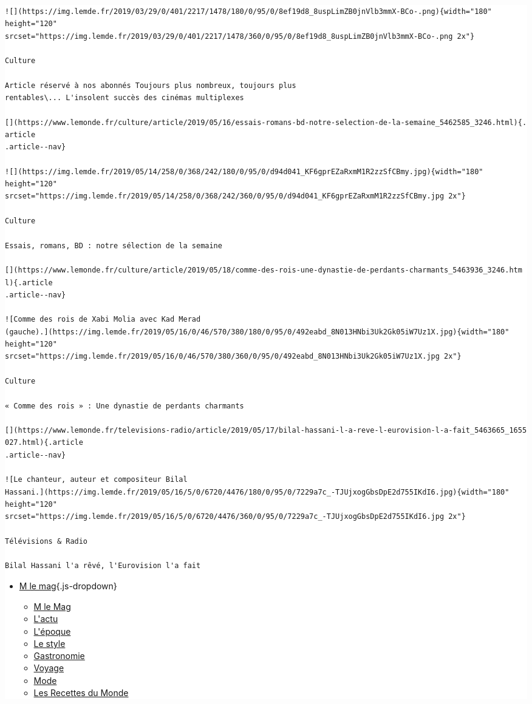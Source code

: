     ![](https://img.lemde.fr/2019/03/29/0/401/2217/1478/180/0/95/0/8ef19d8_8uspLimZB0jnVlb3mmX-BCo-.png){width="180"
    height="120"
    srcset="https://img.lemde.fr/2019/03/29/0/401/2217/1478/360/0/95/0/8ef19d8_8uspLimZB0jnVlb3mmX-BCo-.png 2x"}

    Culture

    Article réservé à nos abonnés Toujours plus nombreux, toujours plus
    rentables\... L'insolent succès des cinémas multiplexes

    [](https://www.lemonde.fr/culture/article/2019/05/16/essais-romans-bd-notre-selection-de-la-semaine_5462585_3246.html){.article
    .article--nav}

    ![](https://img.lemde.fr/2019/05/14/258/0/368/242/180/0/95/0/d94d041_KF6gprEZaRxmM1R2zzSfCBmy.jpg){width="180"
    height="120"
    srcset="https://img.lemde.fr/2019/05/14/258/0/368/242/360/0/95/0/d94d041_KF6gprEZaRxmM1R2zzSfCBmy.jpg 2x"}

    Culture

    Essais, romans, BD : notre sélection de la semaine

    [](https://www.lemonde.fr/culture/article/2019/05/18/comme-des-rois-une-dynastie-de-perdants-charmants_5463936_3246.html){.article
    .article--nav}

    ![Comme des rois de Xabi Molia avec Kad Merad
    (gauche).](https://img.lemde.fr/2019/05/16/0/46/570/380/180/0/95/0/492eabd_8N013HNbi3Uk2Gk05iW7Uz1X.jpg){width="180"
    height="120"
    srcset="https://img.lemde.fr/2019/05/16/0/46/570/380/360/0/95/0/492eabd_8N013HNbi3Uk2Gk05iW7Uz1X.jpg 2x"}

    Culture

    « Comme des rois » : Une dynastie de perdants charmants

    [](https://www.lemonde.fr/televisions-radio/article/2019/05/17/bilal-hassani-l-a-reve-l-eurovision-l-a-fait_5463665_1655027.html){.article
    .article--nav}

    ![Le chanteur, auteur et compositeur Bilal
    Hassani.](https://img.lemde.fr/2019/05/16/5/0/6720/4476/180/0/95/0/7229a7c_-TJUjxogGbsDpE2d755IKdI6.jpg){width="180"
    height="120"
    srcset="https://img.lemde.fr/2019/05/16/5/0/6720/4476/360/0/95/0/7229a7c_-TJUjxogGbsDpE2d755IKdI6.jpg 2x"}

    Télévisions & Radio

    Bilal Hassani l'a rêvé, l'Eurovision l'a fait

-   [M le mag](#){.js-dropdown}

    -   [M le Mag](/m-le-mag/)
    -   [L'actu](/m-actu/)
    -   [L'époque](/m-perso/)
    -   [Le style](/m-styles/)
    -   [Gastronomie](/m-gastronomie/)
    -   [Voyage](/m-voyage/)
    -   [Mode](/m-mode/)
    -   [Les Recettes du Monde](/les-recettes-du-monde/)
